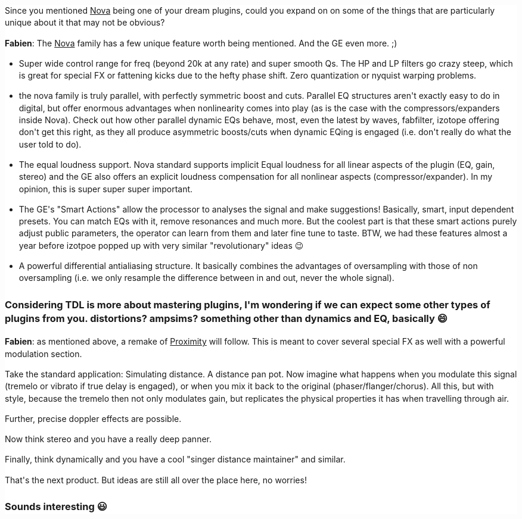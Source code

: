 Since you mentioned [Nova](http://www.tokyodawn.net/tdr-nova-ge/) being one of your dream plugins, could you expand on on some of the things that are particularly unique about it that may not be obvious?

**Fabien**: The [Nova](http://www.tokyodawn.net/tdr-nova-ge/) family has a few unique feature worth being mentioned. And the GE even more. ;)

* Super wide control range for freq (beyond 20k at any rate) and super smooth Qs. The HP and LP filters go crazy steep, which is great for special FX or fattening kicks due to the hefty phase shift. Zero quantization or nyquist warping problems.

* the nova family is truly parallel, with perfectly symmetric boost and cuts. Parallel EQ structures aren't exactly easy to do in digital, but offer enormous advantages when nonlinearity comes into play (as is the case with the compressors/expanders inside Nova). Check out how other parallel dynamic EQs behave, most, even the latest by waves, fabfilter, izotope offering don't get this right, as they all produce asymmetric boosts/cuts when dynamic EQing is engaged (i.e. don't really do what the user told to do).

* The equal loudness support. Nova standard supports implicit Equal loudness for all linear aspects of the plugin (EQ, gain, stereo) and the GE also offers an explicit loudness compensation for all nonlinear aspects (compressor/expander). In my opinion, this is super super super important.

* The GE's "Smart Actions" allow the processor to analyses the signal and make suggestions! Basically, smart, input dependent presets. You can match EQs with it, remove resonances and much more. But the coolest part is that these smart actions purely adjust public parameters, the operator can learn from them and later fine tune to taste. BTW, we had these features almost a year before izotpoe popped up with very similar "revolutionary" ideas 😉 

* A powerful differential antialiasing structure. It basically combines the advantages of oversampling with those of non oversampling (i.e. we only resample the difference between in and out, never the whole signal).



### Considering TDL is more about mastering plugins, I'm wondering if we can expect some other types of plugins from you. distortions? ampsims? something other than dynamics and EQ, basically :smile:

**Fabien**: as mentioned above, a remake of [Proximity](http://www.tokyodawn.net/proximity/) will follow. This is meant to cover several special FX as well with a powerful modulation section.

Take the standard application: Simulating distance. A distance pan pot. Now imagine what happens when you modulate this signal (tremelo or vibrato if true delay is engaged), or when you mix it back to the original (phaser/flanger/chorus). All this, but with style, because the tremelo then not only modulates gain, but replicates the physical properties it has when travelling through air.

Further, precise doppler effects are possible.

Now think stereo and you have a really deep panner.

Finally, think dynamically and you have a cool "singer distance maintainer" and similar.

That's the next product. But ideas are still all over the place here, no worries!

### Sounds interesting 😃
